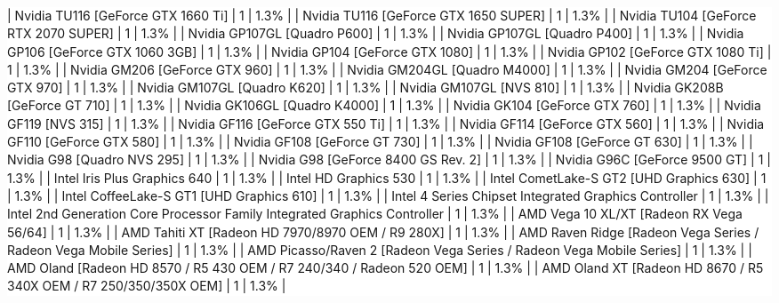| Nvidia TU116 [GeForce GTX 1660 Ti]                                          | 1        | 1.3%    |
| Nvidia TU116 [GeForce GTX 1650 SUPER]                                       | 1        | 1.3%    |
| Nvidia TU104 [GeForce RTX 2070 SUPER]                                       | 1        | 1.3%    |
| Nvidia GP107GL [Quadro P600]                                                | 1        | 1.3%    |
| Nvidia GP107GL [Quadro P400]                                                | 1        | 1.3%    |
| Nvidia GP106 [GeForce GTX 1060 3GB]                                         | 1        | 1.3%    |
| Nvidia GP104 [GeForce GTX 1080]                                             | 1        | 1.3%    |
| Nvidia GP102 [GeForce GTX 1080 Ti]                                          | 1        | 1.3%    |
| Nvidia GM206 [GeForce GTX 960]                                              | 1        | 1.3%    |
| Nvidia GM204GL [Quadro M4000]                                               | 1        | 1.3%    |
| Nvidia GM204 [GeForce GTX 970]                                              | 1        | 1.3%    |
| Nvidia GM107GL [Quadro K620]                                                | 1        | 1.3%    |
| Nvidia GM107GL [NVS 810]                                                    | 1        | 1.3%    |
| Nvidia GK208B [GeForce GT 710]                                              | 1        | 1.3%    |
| Nvidia GK106GL [Quadro K4000]                                               | 1        | 1.3%    |
| Nvidia GK104 [GeForce GTX 760]                                              | 1        | 1.3%    |
| Nvidia GF119 [NVS 315]                                                      | 1        | 1.3%    |
| Nvidia GF116 [GeForce GTX 550 Ti]                                           | 1        | 1.3%    |
| Nvidia GF114 [GeForce GTX 560]                                              | 1        | 1.3%    |
| Nvidia GF110 [GeForce GTX 580]                                              | 1        | 1.3%    |
| Nvidia GF108 [GeForce GT 730]                                               | 1        | 1.3%    |
| Nvidia GF108 [GeForce GT 630]                                               | 1        | 1.3%    |
| Nvidia G98 [Quadro NVS 295]                                                 | 1        | 1.3%    |
| Nvidia G98 [GeForce 8400 GS Rev. 2]                                         | 1        | 1.3%    |
| Nvidia G96C [GeForce 9500 GT]                                               | 1        | 1.3%    |
| Intel Iris Plus Graphics 640                                                | 1        | 1.3%    |
| Intel HD Graphics 530                                                       | 1        | 1.3%    |
| Intel CometLake-S GT2 [UHD Graphics 630]                                    | 1        | 1.3%    |
| Intel CoffeeLake-S GT1 [UHD Graphics 610]                                   | 1        | 1.3%    |
| Intel 4 Series Chipset Integrated Graphics Controller                       | 1        | 1.3%    |
| Intel 2nd Generation Core Processor Family Integrated Graphics Controller   | 1        | 1.3%    |
| AMD Vega 10 XL/XT [Radeon RX Vega 56/64]                                    | 1        | 1.3%    |
| AMD Tahiti XT [Radeon HD 7970/8970 OEM / R9 280X]                           | 1        | 1.3%    |
| AMD Raven Ridge [Radeon Vega Series / Radeon Vega Mobile Series]            | 1        | 1.3%    |
| AMD Picasso/Raven 2 [Radeon Vega Series / Radeon Vega Mobile Series]        | 1        | 1.3%    |
| AMD Oland [Radeon HD 8570 / R5 430 OEM / R7 240/340 / Radeon 520 OEM]       | 1        | 1.3%    |
| AMD Oland XT [Radeon HD 8670 / R5 340X OEM / R7 250/350/350X OEM]           | 1        | 1.3%    |